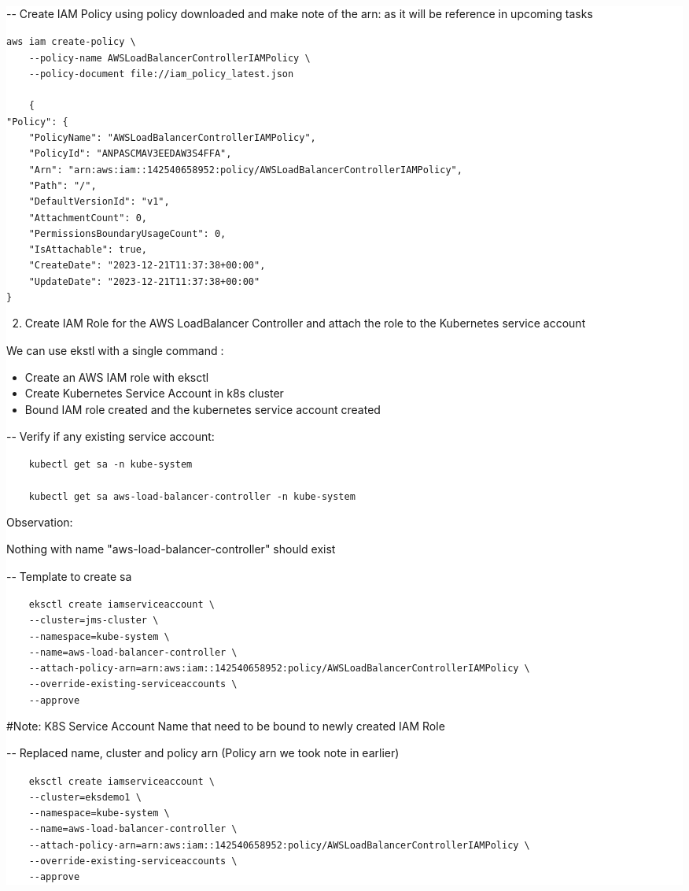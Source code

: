 -- Create IAM Policy using policy downloaded and make note of the arn: as it will be reference in upcoming tasks

    aws iam create-policy \
        --policy-name AWSLoadBalancerControllerIAMPolicy \
        --policy-document file://iam_policy_latest.json

        {
    "Policy": {
        "PolicyName": "AWSLoadBalancerControllerIAMPolicy",
        "PolicyId": "ANPASCMAV3EEDAW3S4FFA",
        "Arn": "arn:aws:iam::142540658952:policy/AWSLoadBalancerControllerIAMPolicy",
        "Path": "/",
        "DefaultVersionId": "v1",
        "AttachmentCount": 0,
        "PermissionsBoundaryUsageCount": 0,
        "IsAttachable": true,
        "CreateDate": "2023-12-21T11:37:38+00:00",
        "UpdateDate": "2023-12-21T11:37:38+00:00"
    }

2) Create IAM Role for the AWS LoadBalancer Controller and attach the role to the Kubernetes service account

We can use ekstl with a single command :
 - Create an AWS IAM role with eksctl
 - Create Kubernetes Service Account in k8s cluster
 - Bound IAM role created and the kubernetes service account created

-- Verify if any existing service account:

        kubectl get sa -n kube-system

        kubectl get sa aws-load-balancer-controller -n kube-system

Observation:

 Nothing with name "aws-load-balancer-controller" should exist

-- Template to create sa

        eksctl create iamserviceaccount \
        --cluster=jms-cluster \
        --namespace=kube-system \
        --name=aws-load-balancer-controller \
        --attach-policy-arn=arn:aws:iam::142540658952:policy/AWSLoadBalancerControllerIAMPolicy \
        --override-existing-serviceaccounts \
        --approve

 #Note:  K8S Service Account Name that need to be bound to newly created IAM Role

-- Replaced name, cluster and policy arn (Policy arn we took note in earlier)

        eksctl create iamserviceaccount \
        --cluster=eksdemo1 \
        --namespace=kube-system \
        --name=aws-load-balancer-controller \
        --attach-policy-arn=arn:aws:iam::142540658952:policy/AWSLoadBalancerControllerIAMPolicy \
        --override-existing-serviceaccounts \
        --approve
